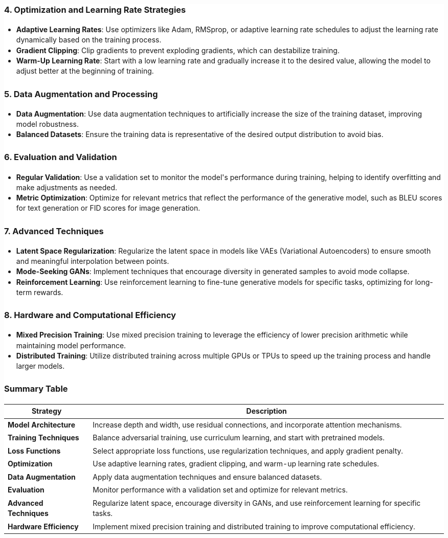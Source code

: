 ### 4. **Optimization and Learning Rate Strategies**
- **Adaptive Learning Rates**: Use optimizers like Adam, RMSprop, or adaptive learning rate schedules to adjust the learning rate dynamically based on the training process.
- **Gradient Clipping**: Clip gradients to prevent exploding gradients, which can destabilize training.
- **Warm-Up Learning Rate**: Start with a low learning rate and gradually increase it to the desired value, allowing the model to adjust better at the beginning of training.

### 5. **Data Augmentation and Processing**
- **Data Augmentation**: Use data augmentation techniques to artificially increase the size of the training dataset, improving model robustness.
- **Balanced Datasets**: Ensure the training data is representative of the desired output distribution to avoid bias.

### 6. **Evaluation and Validation**
- **Regular Validation**: Use a validation set to monitor the model's performance during training, helping to identify overfitting and make adjustments as needed.
- **Metric Optimization**: Optimize for relevant metrics that reflect the performance of the generative model, such as BLEU scores for text generation or FID scores for image generation.

### 7. **Advanced Techniques**
- **Latent Space Regularization**: Regularize the latent space in models like VAEs (Variational Autoencoders) to ensure smooth and meaningful interpolation between points.
- **Mode-Seeking GANs**: Implement techniques that encourage diversity in generated samples to avoid mode collapse.
- **Reinforcement Learning**: Use reinforcement learning to fine-tune generative models for specific tasks, optimizing for long-term rewards.

### 8. **Hardware and Computational Efficiency**
- **Mixed Precision Training**: Use mixed precision training to leverage the efficiency of lower precision arithmetic while maintaining model performance.
- **Distributed Training**: Utilize distributed training across multiple GPUs or TPUs to speed up the training process and handle larger models.

### Summary Table

| Strategy                     | Description                                                                                                                                          |
|------------------------------|------------------------------------------------------------------------------------------------------------------------------------------------------|
| **Model Architecture**       | Increase depth and width, use residual connections, and incorporate attention mechanisms.                                                            |
| **Training Techniques**      | Balance adversarial training, use curriculum learning, and start with pretrained models.                                                             |
| **Loss Functions**           | Select appropriate loss functions, use regularization techniques, and apply gradient penalty.                                                        |
| **Optimization**             | Use adaptive learning rates, gradient clipping, and warm-up learning rate schedules.                                                                 |
| **Data Augmentation**        | Apply data augmentation techniques and ensure balanced datasets.                                                                                     |
| **Evaluation**               | Monitor performance with a validation set and optimize for relevant metrics.                                                                         |
| **Advanced Techniques**      | Regularize latent space, encourage diversity in GANs, and use reinforcement learning for specific tasks.                                             |
| **Hardware Efficiency**      | Implement mixed precision training and distributed training to improve computational efficiency.                                                     |
